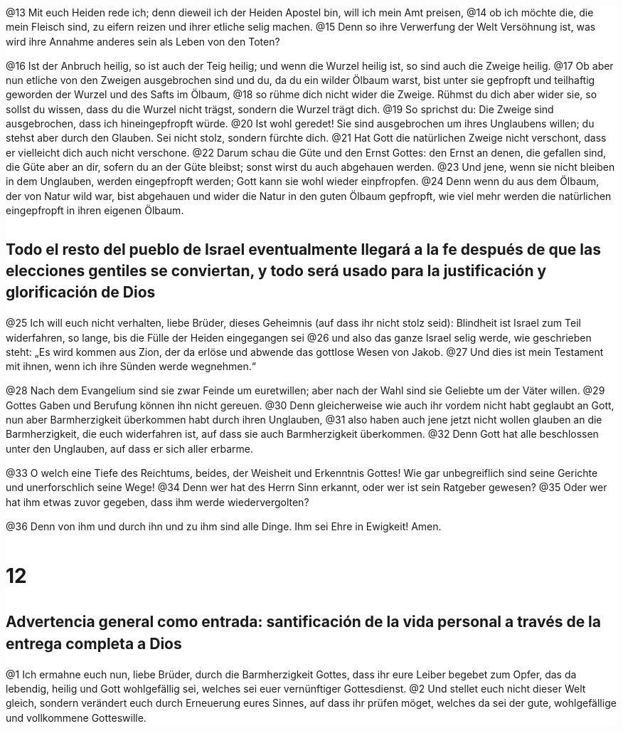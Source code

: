 @13 Mit euch Heiden rede ich; denn dieweil ich der Heiden Apostel bin, will ich mein Amt preisen,
@14 ob ich möchte die, die mein Fleisch sind, zu eifern reizen und ihrer etliche selig machen.
@15 Denn so ihre Verwerfung der Welt Versöhnung ist, was wird ihre Annahme anderes sein als Leben von den Toten?

@16 Ist der Anbruch heilig, so ist auch der Teig heilig; und wenn die Wurzel heilig ist, so sind auch die Zweige heilig.
@17 Ob aber nun etliche von den Zweigen ausgebrochen sind und du, da du ein wilder Ölbaum warst, bist unter sie gepfropft und teilhaftig geworden der Wurzel und des Safts im Ölbaum,
@18 so rühme dich nicht wider die Zweige. Rühmst du dich aber wider sie, so sollst du wissen, dass du die Wurzel nicht trägst, sondern die Wurzel trägt dich.
@19 So sprichst du: Die Zweige sind ausgebrochen, dass ich hineingepfropft würde.
@20 Ist wohl geredet! Sie sind ausgebrochen um ihres Unglaubens willen; du stehst aber durch den Glauben. Sei nicht stolz, sondern fürchte dich.
@21 Hat Gott die natürlichen Zweige nicht verschont, dass er vielleicht dich auch nicht verschone.
@22 Darum schau die Güte und den Ernst Gottes: den Ernst an denen, die gefallen sind, die Güte aber an dir, sofern du an der Güte bleibst; sonst wirst du auch abgehauen werden.
@23 Und jene, wenn sie nicht bleiben in dem Unglauben, werden eingepfropft werden; Gott kann sie wohl wieder einpfropfen.
@24 Denn wenn du aus dem Ölbaum, der von Natur wild war, bist abgehauen und wider die Natur in den guten Ölbaum gepfropft, wie viel mehr werden die natürlichen eingepfropft in ihren eigenen Ölbaum.

## Todo el resto del pueblo de Israel eventualmente llegará a la fe después de que las elecciones gentiles se conviertan, y todo será usado para la justificación y glorificación de Dios
@25 Ich will euch nicht verhalten, liebe Brüder, dieses Geheimnis (auf dass ihr nicht stolz seid): Blindheit ist Israel zum Teil widerfahren, so lange, bis die Fülle der Heiden eingegangen sei
@26 und also das ganze Israel selig werde, wie geschrieben steht: „Es wird kommen aus Zion, der da erlöse und abwende das gottlose Wesen von Jakob.
@27 Und dies ist mein Testament mit ihnen, wenn ich ihre Sünden werde wegnehmen.“

@28 Nach dem Evangelium sind sie zwar Feinde um euretwillen; aber nach der Wahl sind sie Geliebte um der Väter willen.
@29 Gottes Gaben und Berufung können ihn nicht gereuen.
@30 Denn gleicherweise wie auch ihr vordem nicht habt geglaubt an Gott, nun aber Barmherzigkeit überkommen habt durch ihren Unglauben,
@31 also haben auch jene jetzt nicht wollen glauben an die Barmherzigkeit, die euch widerfahren ist, auf dass sie auch Barmherzigkeit überkommen.
@32 Denn Gott hat alle beschlossen unter den Unglauben, auf dass er sich aller erbarme.

@33 O welch eine Tiefe des Reichtums, beides, der Weisheit und Erkenntnis Gottes! Wie gar unbegreiflich sind seine Gerichte und unerforschlich seine Wege!
@34 Denn wer hat des Herrn Sinn erkannt, oder wer ist sein Ratgeber gewesen?
@35 Oder wer hat ihm etwas zuvor gegeben, dass ihm werde wiedervergolten?

@36 Denn von ihm und durch ihn und zu ihm sind alle Dinge. Ihm sei Ehre in Ewigkeit! Amen.

# 12
## Advertencia general como entrada: santificación de la vida personal a través de la entrega completa a Dios
@1 Ich ermahne euch nun, liebe Brüder, durch die Barmherzigkeit Gottes, dass ihr eure Leiber begebet zum Opfer, das da lebendig, heilig und Gott wohlgefällig sei, welches sei euer vernünftiger Gottesdienst.
@2 Und stellet euch nicht dieser Welt gleich, sondern verändert euch durch Erneuerung eures Sinnes, auf dass ihr prüfen möget, welches da sei der gute, wohlgefällige und vollkommene Gotteswille.
